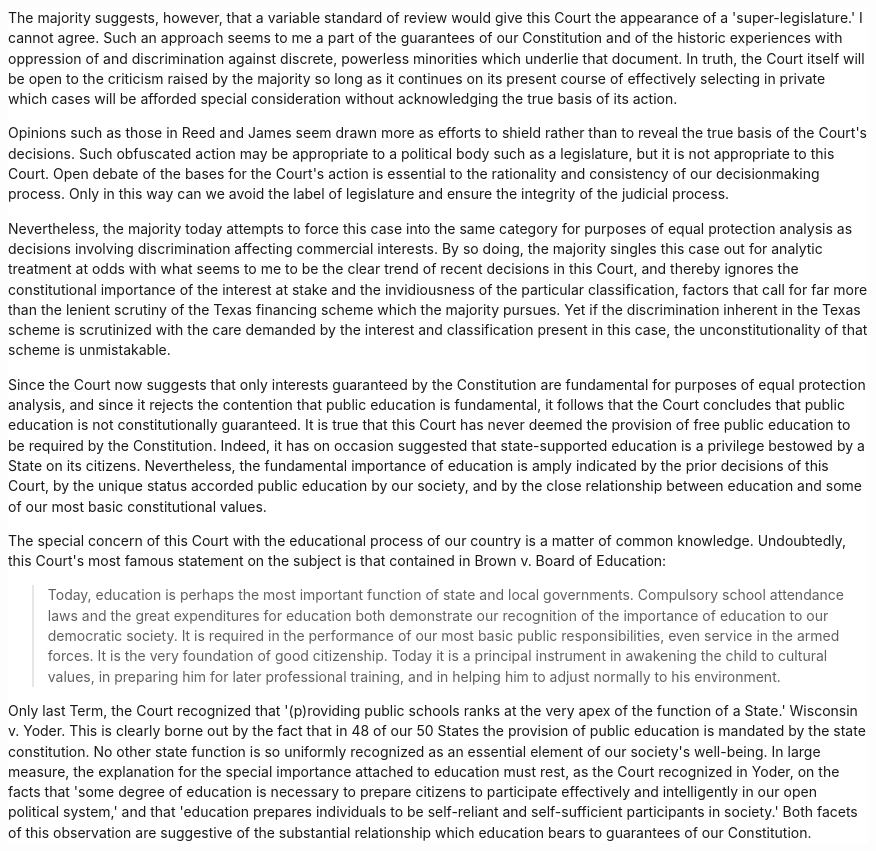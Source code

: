 The majority suggests, however, that a variable standard of review would give this Court the appearance of a 'super-legislature.' I cannot agree. Such an approach seems to me a part of the guarantees of our Constitution and of the historic experiences with oppression of and discrimination against discrete, powerless minorities which underlie that document. In truth, the Court itself will be open to the criticism raised by the majority so long as it continues on its present course of effectively selecting in private which cases will be afforded special consideration without acknowledging the true basis of its action.

Opinions such as those in Reed and James seem drawn more as efforts to shield rather than to reveal the true basis of the Court's decisions. Such obfuscated action may be appropriate to a political body such as a legislature, but it is not appropriate to this Court. Open debate of the bases for the Court's action is essential to the rationality and consistency of our decisionmaking process. Only in this way can we avoid the label of legislature and ensure the integrity of the judicial process.

Nevertheless, the majority today attempts to force this case into the same category for purposes of equal protection analysis as decisions involving discrimination affecting commercial interests. By so doing, the majority singles this case out for analytic treatment at odds with what seems to me to be the clear trend of recent decisions in this Court, and thereby ignores the constitutional importance of the interest at stake and the invidiousness of the particular classification, factors that call for far more than the lenient scrutiny of the Texas financing scheme which the majority pursues. Yet if the discrimination inherent in the Texas scheme is scrutinized with the care demanded by the interest and classification present in this case, the unconstitutionality of that scheme is unmistakable.

Since the Court now suggests that only interests guaranteed by the Constitution are fundamental for purposes of equal protection analysis, and since it rejects the contention that public education is fundamental, it follows that the Court concludes that public education is not constitutionally guaranteed. It is true that this Court has never deemed the provision of free public education to be required by the Constitution. Indeed, it has on occasion suggested that state-supported education is a privilege bestowed by a State on its citizens. Nevertheless, the fundamental importance of education is amply indicated by the prior decisions of this Court, by the unique status accorded public education by our society, and by the close relationship between education and some of our most basic constitutional values.

The special concern of this Court with the educational process of our country is a matter of common knowledge. Undoubtedly, this Court's most famous statement on the subject is that contained in Brown v. Board of Education:

> Today, education is perhaps the most important function of state and local governments. Compulsory school attendance laws and the great expenditures for education both demonstrate our recognition of the importance of education to our democratic society. It is required in the performance of our most basic public responsibilities, even service in the armed forces. It is the very foundation of good citizenship. Today it is a principal instrument in awakening the child to cultural values, in preparing him for later professional training, and in helping him to adjust normally to his environment.

Only last Term, the Court recognized that '(p)roviding public schools ranks at the very apex of the function of a State.' Wisconsin v. Yoder. This is clearly borne out by the fact that in 48 of our 50 States the provision of public education is mandated by the state constitution. No other state function is so uniformly recognized as an essential element of our society's well-being. In large measure, the explanation for the special importance attached to education must rest, as the Court recognized in Yoder, on the facts that 'some degree of education is necessary to prepare citizens to participate effectively and intelligently in our open political system,' and that 'education prepares individuals to be self-reliant and self-sufficient participants in society.' Both facets of this observation are suggestive of the substantial relationship which education bears to guarantees of our Constitution.

